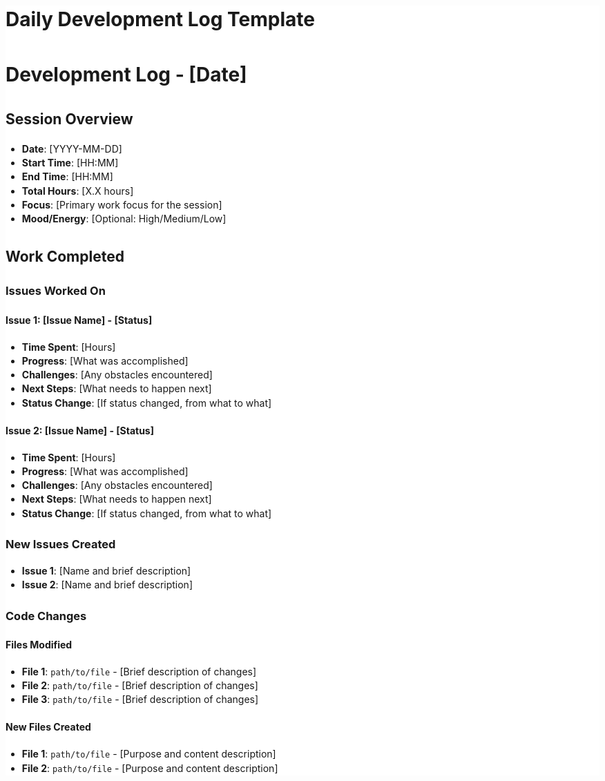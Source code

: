 # Daily Development Log Template

# Development Log - [Date]

## Session Overview

- **Date**: [YYYY-MM-DD]
- **Start Time**: [HH:MM]
- **End Time**: [HH:MM]
- **Total Hours**: [X.X hours]
- **Focus**: [Primary work focus for the session]
- **Mood/Energy**: [Optional: High/Medium/Low]

## Work Completed

### Issues Worked On

#### Issue 1: [Issue Name] - [Status]

- **Time Spent**: [Hours]
- **Progress**: [What was accomplished]
- **Challenges**: [Any obstacles encountered]
- **Next Steps**: [What needs to happen next]
- **Status Change**: [If status changed, from what to what]

#### Issue 2: [Issue Name] - [Status]

- **Time Spent**: [Hours]
- **Progress**: [What was accomplished]
- **Challenges**: [Any obstacles encountered]
- **Next Steps**: [What needs to happen next]
- **Status Change**: [If status changed, from what to what]

### New Issues Created

- **Issue 1**: [Name and brief description]
- **Issue 2**: [Name and brief description]

### Code Changes

#### Files Modified

- **File 1**: `path/to/file` - [Brief description of changes]
- **File 2**: `path/to/file` - [Brief description of changes]
- **File 3**: `path/to/file` - [Brief description of changes]

#### New Files Created

- **File 1**: `path/to/file` - [Purpose and content description]
- **File 2**: `path/to/file` - [Purpose and content description]
